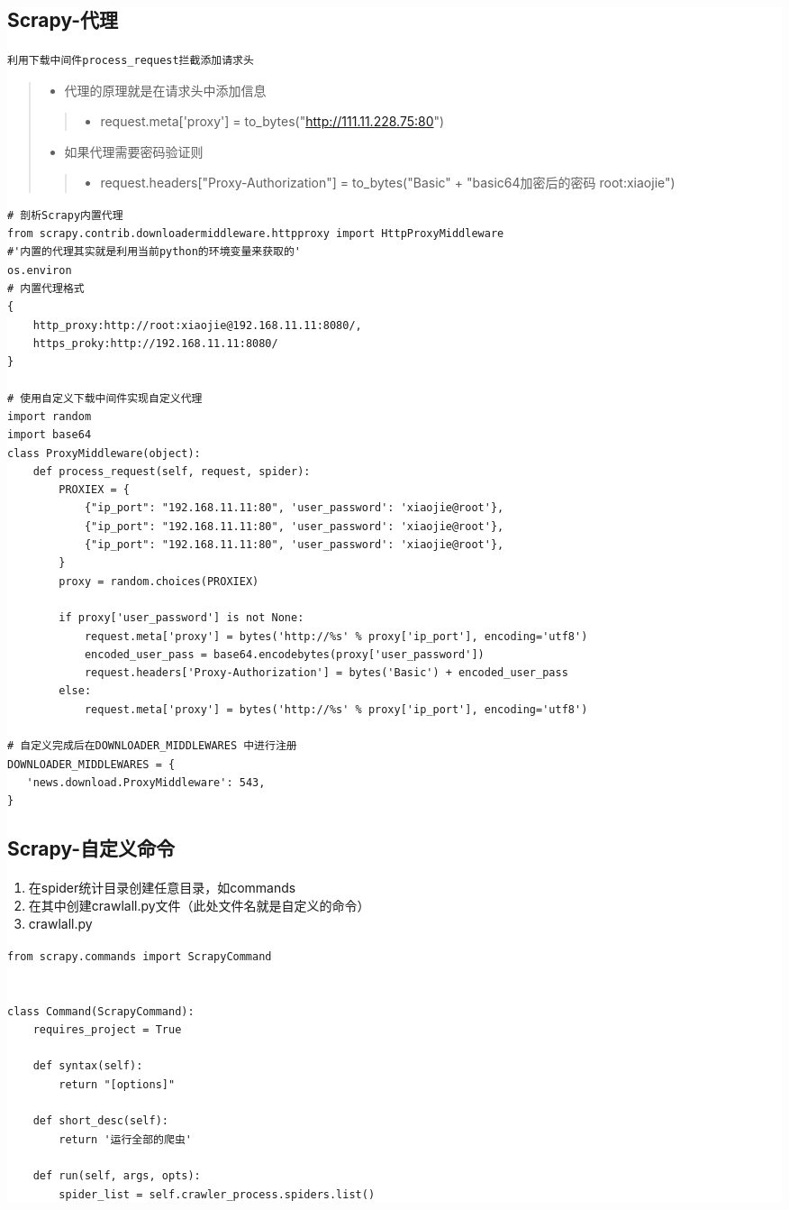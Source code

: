 ```
```
## Scrapy-代理
    利用下载中间件process_request拦截添加请求头
>- 代理的原理就是在请求头中添加信息
>>- request.meta['proxy'] = to_bytes("http://111.11.228.75:80")
>- 如果代理需要密码验证则
>>- request.headers["Proxy-Authorization"] = to_bytes("Basic" + "basic64加密后的密码 root:xiaojie")
```
# 剖析Scrapy内置代理
from scrapy.contrib.downloadermiddleware.httpproxy import HttpProxyMiddleware
#'内置的代理其实就是利用当前python的环境变量来获取的'
os.environ
# 内置代理格式
{
    http_proxy:http://root:xiaojie@192.168.11.11:8080/,
    https_proky:http://192.168.11.11:8080/
}

# 使用自定义下载中间件实现自定义代理
import random
import base64
class ProxyMiddleware(object):
    def process_request(self, request, spider):
        PROXIEX = {
            {"ip_port": "192.168.11.11:80", 'user_password': 'xiaojie@root'},
            {"ip_port": "192.168.11.11:80", 'user_password': 'xiaojie@root'},
            {"ip_port": "192.168.11.11:80", 'user_password': 'xiaojie@root'},
        }
        proxy = random.choices(PROXIEX)

        if proxy['user_password'] is not None:
            request.meta['proxy'] = bytes('http://%s' % proxy['ip_port'], encoding='utf8')
            encoded_user_pass = base64.encodebytes(proxy['user_password'])
            request.headers['Proxy-Authorization'] = bytes('Basic') + encoded_user_pass
        else:
            request.meta['proxy'] = bytes('http://%s' % proxy['ip_port'], encoding='utf8')

# 自定义完成后在DOWNLOADER_MIDDLEWARES 中进行注册
DOWNLOADER_MIDDLEWARES = {
   'news.download.ProxyMiddleware': 543,
}
```
## Scrapy-自定义命令
1. 在spider统计目录创建任意目录，如commands
2. 在其中创建crawlall.py文件（此处文件名就是自定义的命令）
3. crawlall.py
```
from scrapy.commands import ScrapyCommand


class Command(ScrapyCommand):
    requires_project = True

    def syntax(self):
        return "[options]"

    def short_desc(self):
        return '运行全部的爬虫'

    def run(self, args, opts):
        spider_list = self.crawler_process.spiders.list()
```